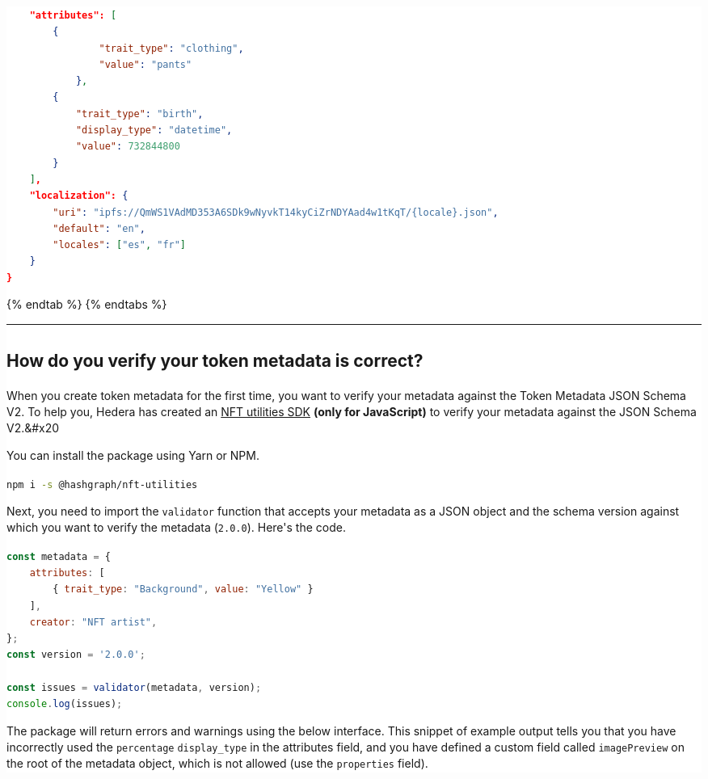 ```json
	"attributes": [
		{
    			"trait_type": "clothing",
    			"value": "pants"
    		},
		{
			"trait_type": "birth",
			"display_type": "datetime",
			"value": 732844800
		}
	],
	"localization": {
		"uri": "ipfs://QmWS1VAdMD353A6SDk9wNyvkT14kyCiZrNDYAad4w1tKqT/{locale}.json",
		"default": "en",
		"locales": ["es", "fr"]
	}
}
```
{% endtab %}
{% endtabs %}

***

## How do you verify your token metadata is correct?

When you create token metadata for the first time, you want to verify your metadata against the Token Metadata JSON Schema V2. To help you, Hedera has created an [NFT utilities SDK](https://github.com/hashgraph/hedera-nft-utilities#token-metadata-validator) **(only for JavaScript)** to verify your metadata against the JSON Schema V2.\&#x20

You can install the package using Yarn or NPM.

```bash
npm i -s @hashgraph/nft-utilities
```

Next, you need to import the `validator` function that accepts your metadata as a JSON object and the schema version against which you want to verify the metadata (`2.0.0`). Here's the code.

```javascript
const metadata = {
    attributes: [
        { trait_type: "Background", value: "Yellow" }
    ],
    creator: "NFT artist",
};
const version = '2.0.0';

const issues = validator(metadata, version);
console.log(issues);
```

The package will return errors and warnings using the below interface. This snippet of example output tells you that you have incorrectly used the `percentage` `display_type` in the attributes field, and you have defined a custom field called `imagePreview` on the root of the metadata object, which is not allowed (use the `properties` field).
